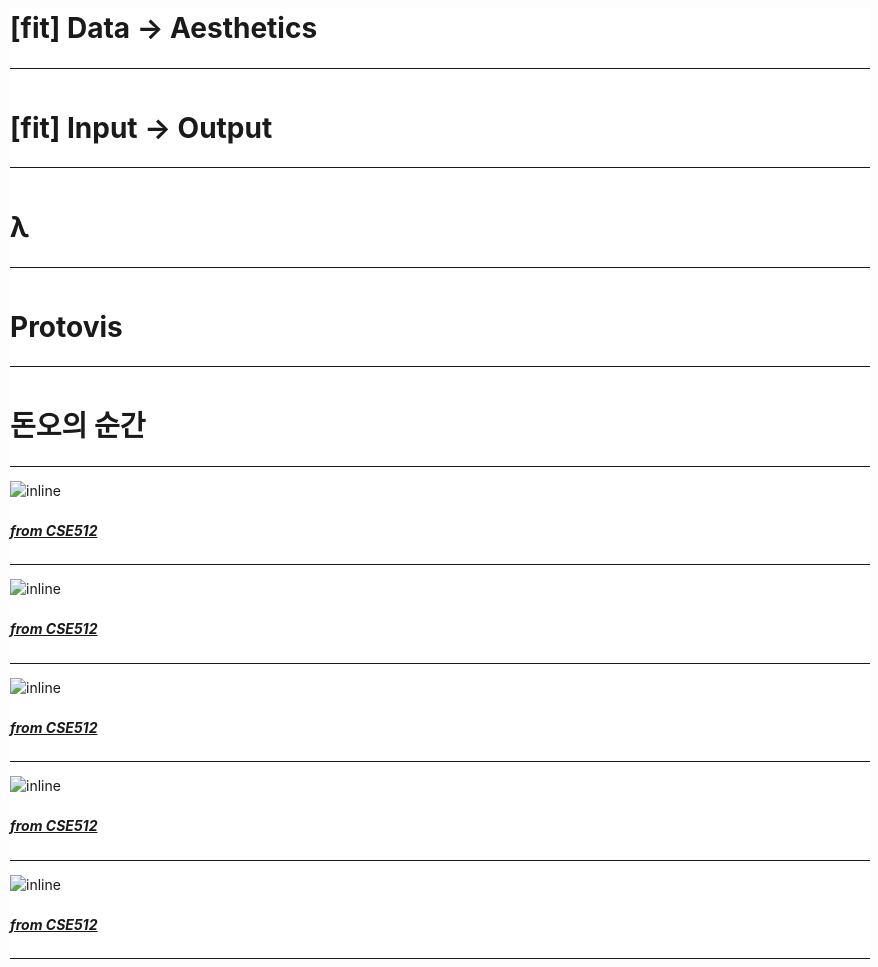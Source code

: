 
# [fit] Data -> Aesthetics

---

# [fit] Input -> Output

---

# λ

---

# Protovis

---

# 돈오의 순간

---

![inline](http://i.imgur.com/HrP9SaC.png)
##### [from CSE512](http://courses.cs.washington.edu/courses/cse512/15sp/)

---

![inline](http://i.imgur.com/5xxbFEV.png)
##### [from CSE512](http://courses.cs.washington.edu/courses/cse512/15sp/)

---

![inline](http://i.imgur.com/6QyzODy.png)
##### [from CSE512](http://courses.cs.washington.edu/courses/cse512/15sp/)

---

![inline](http://i.imgur.com/S5HZjgK.png)
##### [from CSE512](http://courses.cs.washington.edu/courses/cse512/15sp/)

---

![inline](http://i.imgur.com/yaRZYnS.png)
##### [from CSE512](http://courses.cs.washington.edu/courses/cse512/15sp/)

---